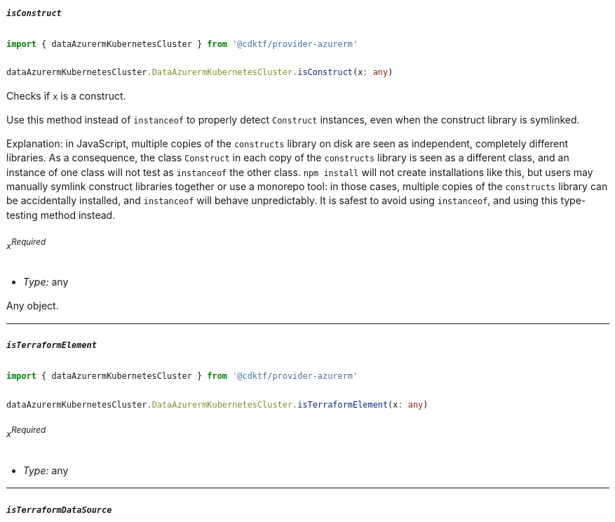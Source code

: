 
##### `isConstruct` <a name="isConstruct" id="@cdktf/provider-azurerm.dataAzurermKubernetesCluster.DataAzurermKubernetesCluster.isConstruct"></a>

```typescript
import { dataAzurermKubernetesCluster } from '@cdktf/provider-azurerm'

dataAzurermKubernetesCluster.DataAzurermKubernetesCluster.isConstruct(x: any)
```

Checks if `x` is a construct.

Use this method instead of `instanceof` to properly detect `Construct`
instances, even when the construct library is symlinked.

Explanation: in JavaScript, multiple copies of the `constructs` library on
disk are seen as independent, completely different libraries. As a
consequence, the class `Construct` in each copy of the `constructs` library
is seen as a different class, and an instance of one class will not test as
`instanceof` the other class. `npm install` will not create installations
like this, but users may manually symlink construct libraries together or
use a monorepo tool: in those cases, multiple copies of the `constructs`
library can be accidentally installed, and `instanceof` will behave
unpredictably. It is safest to avoid using `instanceof`, and using
this type-testing method instead.

###### `x`<sup>Required</sup> <a name="x" id="@cdktf/provider-azurerm.dataAzurermKubernetesCluster.DataAzurermKubernetesCluster.isConstruct.parameter.x"></a>

- *Type:* any

Any object.

---

##### `isTerraformElement` <a name="isTerraformElement" id="@cdktf/provider-azurerm.dataAzurermKubernetesCluster.DataAzurermKubernetesCluster.isTerraformElement"></a>

```typescript
import { dataAzurermKubernetesCluster } from '@cdktf/provider-azurerm'

dataAzurermKubernetesCluster.DataAzurermKubernetesCluster.isTerraformElement(x: any)
```

###### `x`<sup>Required</sup> <a name="x" id="@cdktf/provider-azurerm.dataAzurermKubernetesCluster.DataAzurermKubernetesCluster.isTerraformElement.parameter.x"></a>

- *Type:* any

---

##### `isTerraformDataSource` <a name="isTerraformDataSource" id="@cdktf/provider-azurerm.dataAzurermKubernetesCluster.DataAzurermKubernetesCluster.isTerraformDataSource"></a>
